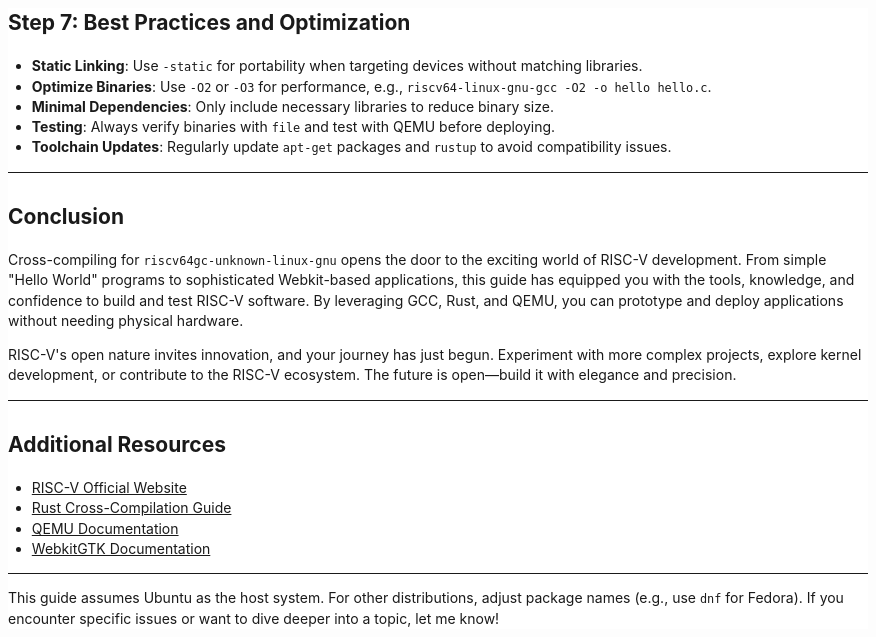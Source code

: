 
## Step 7: Best Practices and Optimization

- **Static Linking**: Use `-static` for portability when targeting devices without matching libraries.
- **Optimize Binaries**: Use `-O2` or `-O3` for performance, e.g., `riscv64-linux-gnu-gcc -O2 -o hello hello.c`.
- **Minimal Dependencies**: Only include necessary libraries to reduce binary size.
- **Testing**: Always verify binaries with `file` and test with QEMU before deploying.
- **Toolchain Updates**: Regularly update `apt-get` packages and `rustup` to avoid compatibility issues.

---

## Conclusion

Cross-compiling for `riscv64gc-unknown-linux-gnu` opens the door to the exciting world of RISC-V development. From
simple "Hello World" programs to sophisticated Webkit-based applications, this guide has equipped you with the tools,
knowledge, and confidence to build and test RISC-V software. By leveraging GCC, Rust, and QEMU, you can prototype and
deploy applications without needing physical hardware.

RISC-V's open nature invites innovation, and your journey has just begun. Experiment with more complex projects, explore
kernel development, or contribute to the RISC-V ecosystem. The future is open—build it with elegance and precision.

---

## Additional Resources

- [RISC-V Official Website](https://riscv.org/)
- [Rust Cross-Compilation Guide](https://rust-lang.github.io/rustup/cross-compilation.html)
- [QEMU Documentation](https://www.qemu.org/docs/master/)
- [WebkitGTK Documentation](https://webkitgtk.org/)

---

This guide assumes Ubuntu as the host system. For other distributions, adjust package names (e.g., use `dnf` for
Fedora). If you encounter specific issues or want to dive deeper into a topic, let me know!
